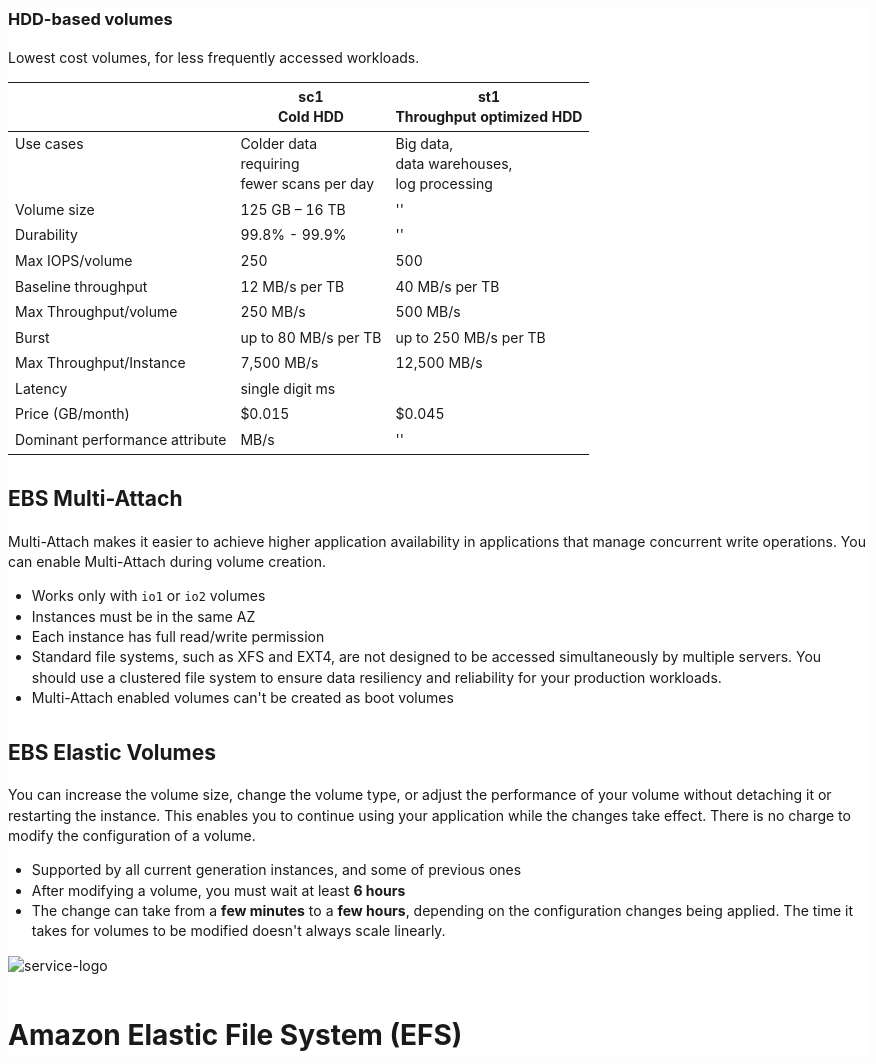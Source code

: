 ### HDD-based volumes
Lowest cost volumes, for less frequently accessed workloads. 

|  | sc1<br>Cold HDD | st1<br>Throughput optimized HDD |
| ---- | ---- | ---- |
| Use cases | Colder data <br>requiring<br>fewer scans per day | Big data, <br>data warehouses, <br>log processing |
| Volume size | 125 GB – 16 TB | '' |
| Durability | 99.8% - 99.9% | '' |
| Max IOPS/volume | 250 | 500 |
| Baseline throughput | 12 MB/s per TB | 40 MB/s per TB |
| Max Throughput/volume | 250 MB/s | 500 MB/s |
| Burst | up to 80 MB/s per TB | up to 250 MB/s per TB |
| Max Throughput/Instance | 7,500 MB/s | 12,500 MB/s |
| Latency | single digit ms |  |
| Price (GB/month) | $0.015 | $0.045 |
| Dominant performance attribute | MB/s | '' |


## EBS Multi-Attach
Multi-Attach makes it easier to achieve higher application availability in applications that manage concurrent write operations. You can enable Multi-Attach during volume creation.
- Works only with `io1` or `io2` volumes
- Instances must be in the same AZ
- Each instance has full read/write permission
- Standard file systems, such as XFS and EXT4, are not designed to be accessed simultaneously by multiple servers. You should use a clustered file system to ensure data resiliency and reliability for your production workloads.
- Multi-Attach enabled volumes can't be created as boot volumes

## EBS Elastic Volumes
You can increase the volume size, change the volume type, or adjust the performance of your volume without detaching it or restarting the instance. This enables you to continue using your application while the changes take effect. There is no charge to modify the configuration of a volume.
- Supported by all current generation instances, and some of previous ones
- After modifying a volume, you must wait at least **6 hours**
- The change can take from a **few minutes** to a **few hours**, depending on the configuration changes being applied. The time it takes for volumes to be modified doesn't always scale linearly.


![service-logo](/assets/img/aws-icons/Arch_Amazon-EFS_64.png)
# Amazon Elastic File System (EFS)

